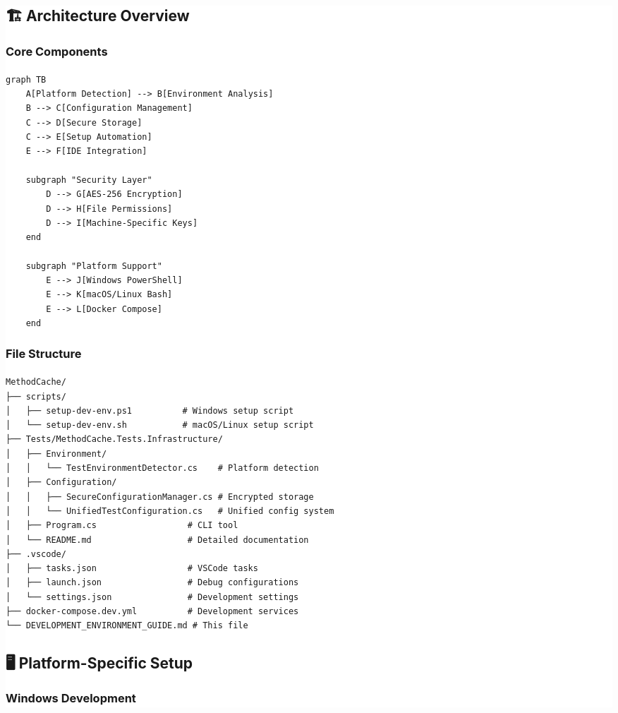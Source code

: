 ## 🏗 Architecture Overview

### Core Components

```mermaid
graph TB
    A[Platform Detection] --> B[Environment Analysis]
    B --> C[Configuration Management]
    C --> D[Secure Storage]
    C --> E[Setup Automation]
    E --> F[IDE Integration]

    subgraph "Security Layer"
        D --> G[AES-256 Encryption]
        D --> H[File Permissions]
        D --> I[Machine-Specific Keys]
    end

    subgraph "Platform Support"
        E --> J[Windows PowerShell]
        E --> K[macOS/Linux Bash]
        E --> L[Docker Compose]
    end
```

### File Structure
```
MethodCache/
├── scripts/
│   ├── setup-dev-env.ps1          # Windows setup script
│   └── setup-dev-env.sh           # macOS/Linux setup script
├── Tests/MethodCache.Tests.Infrastructure/
│   ├── Environment/
│   │   └── TestEnvironmentDetector.cs    # Platform detection
│   ├── Configuration/
│   │   ├── SecureConfigurationManager.cs # Encrypted storage
│   │   └── UnifiedTestConfiguration.cs   # Unified config system
│   ├── Program.cs                  # CLI tool
│   └── README.md                   # Detailed documentation
├── .vscode/
│   ├── tasks.json                  # VSCode tasks
│   ├── launch.json                 # Debug configurations
│   └── settings.json               # Development settings
├── docker-compose.dev.yml          # Development services
└── DEVELOPMENT_ENVIRONMENT_GUIDE.md # This file
```

## 🖥 Platform-Specific Setup

### Windows Development

